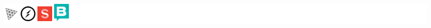   <img title="Three.js" width="30px" src="./assets/icons/three.js.svg">
  <img title="Socket.io" width="30px" src="./assets/icons/socket.io.svg">
  <img title="Sanity" width="30px" src="./assets/icons/sanity.svg">
  <img title="Storyblok" width="30px" src="./assets/icons/storyblok.png">